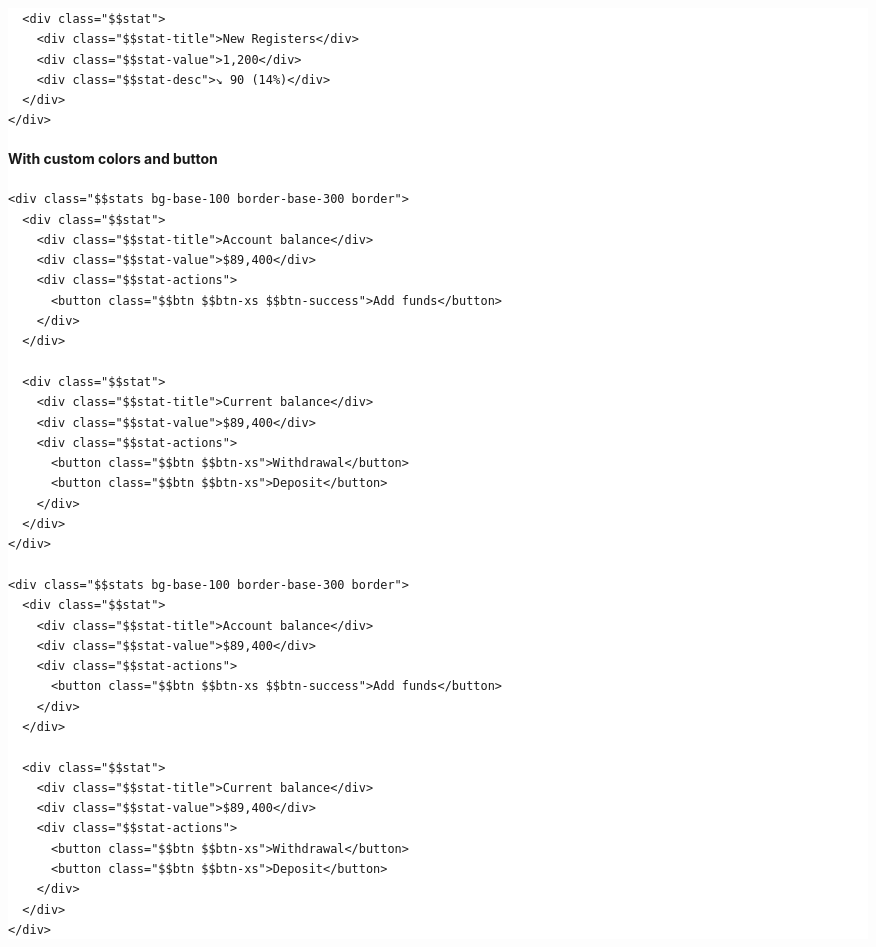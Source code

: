       <div class="$$stat">
        <div class="$$stat-title">New Registers</div>
        <div class="$$stat-value">1,200</div>
        <div class="$$stat-desc">↘︎ 90 (14%)</div>
      </div>
    </div>

[](#with-custom-colors-and-button)

#### With custom colors and button

    <div class="$$stats bg-base-100 border-base-300 border">
      <div class="$$stat">
        <div class="$$stat-title">Account balance</div>
        <div class="$$stat-value">$89,400</div>
        <div class="$$stat-actions">
          <button class="$$btn $$btn-xs $$btn-success">Add funds</button>
        </div>
      </div>

      <div class="$$stat">
        <div class="$$stat-title">Current balance</div>
        <div class="$$stat-value">$89,400</div>
        <div class="$$stat-actions">
          <button class="$$btn $$btn-xs">Withdrawal</button>
          <button class="$$btn $$btn-xs">Deposit</button>
        </div>
      </div>
    </div>

    <div class="$$stats bg-base-100 border-base-300 border">
      <div class="$$stat">
        <div class="$$stat-title">Account balance</div>
        <div class="$$stat-value">$89,400</div>
        <div class="$$stat-actions">
          <button class="$$btn $$btn-xs $$btn-success">Add funds</button>
        </div>
      </div>

      <div class="$$stat">
        <div class="$$stat-title">Current balance</div>
        <div class="$$stat-value">$89,400</div>
        <div class="$$stat-actions">
          <button class="$$btn $$btn-xs">Withdrawal</button>
          <button class="$$btn $$btn-xs">Deposit</button>
        </div>
      </div>
    </div>
